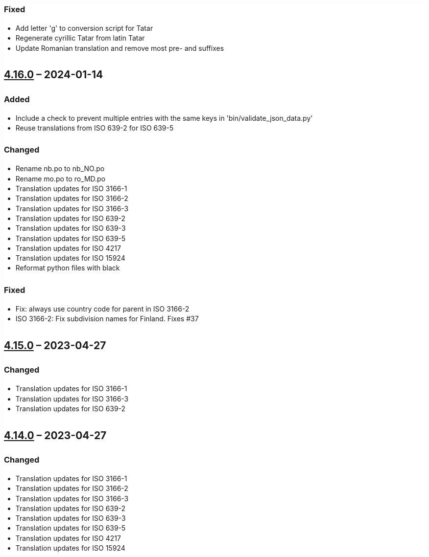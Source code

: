 ### Fixed

* Add letter 'g' to conversion script for Tatar
* Regenerate cyrillic Tatar from latin Tatar
* Update Romanian translation and remove most pre- and suffixes


## [4.16.0] – 2024-01-14

### Added

- Include a check to prevent multiple entries with the same keys
  in 'bin/validate_json_data.py'
- Reuse translations from ISO 639-2 for ISO 639-5

### Changed

- Rename nb.po to nb_NO.po
- Rename mo.po to ro_MD.po
- Translation updates for ISO 3166-1
- Translation updates for ISO 3166-2
- Translation updates for ISO 3166-3
- Translation updates for ISO 639-2
- Translation updates for ISO 639-3
- Translation updates for ISO 639-5
- Translation updates for ISO 4217
- Translation updates for ISO 15924
- Reformat python files with black

### Fixed

- Fix: always use country code for parent in ISO 3166-2
- ISO 3166-2: Fix subdivision names for Finland. Fixes #37


## [4.15.0] – 2023-04-27

### Changed

- Translation updates for ISO 3166-1
- Translation updates for ISO 3166-3
- Translation updates for ISO 639-2


## [4.14.0] – 2023-04-27

### Changed

- Translation updates for ISO 3166-1
- Translation updates for ISO 3166-2
- Translation updates for ISO 3166-3
- Translation updates for ISO 639-2
- Translation updates for ISO 639-3
- Translation updates for ISO 639-5
- Translation updates for ISO 4217
- Translation updates for ISO 15924


[UNRELEASED]: https://salsa.debian.org/iso-codes-team/iso-codes/compare/v4.18.0...main
[4.18.0]: https://salsa.debian.org/iso-codes-team/iso-codes/compare/v4.17.0...v4.18.0
[4.17.0]: https://salsa.debian.org/iso-codes-team/iso-codes/compare/v4.16.0...v4.17.0
[4.16.0]: https://salsa.debian.org/iso-codes-team/iso-codes/compare/v4.15.0...v4.16.0
[4.15.0]: https://salsa.debian.org/iso-codes-team/iso-codes/compare/v4.14.0...v4.15.0
[4.14.0]: https://salsa.debian.org/iso-codes-team/iso-codes/compare/v4.13.0...v4.14.0
[4.13.0]: https://salsa.debian.org/iso-codes-team/iso-codes/compare/v4.12.0...v4.13.0
[4.12.0]: https://salsa.debian.org/iso-codes-team/iso-codes/compare/v4.11.0...v4.12.0
[4.11.0]: https://salsa.debian.org/iso-codes-team/iso-codes/compare/v4.10.0...v4.11.0
[4.10.0]: https://salsa.debian.org/iso-codes-team/iso-codes/compare/v4.9.0...v4.10.0
[4.9.0]: https://salsa.debian.org/iso-codes-team/iso-codes/compare/v4.8.0...v4.9.0
[4.8.0]: https://salsa.debian.org/iso-codes-team/iso-codes/compare/v4.7.0...v4.8.0